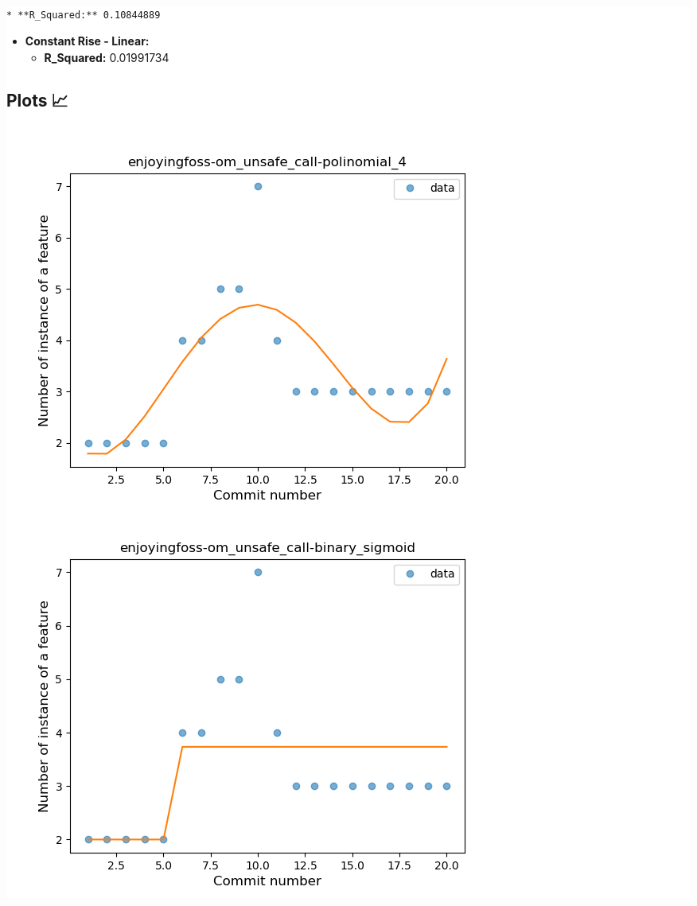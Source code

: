     * **R_Squared:** 0.10844889
* **Constant Rise - Linear:** ![equation](http://latex.codecogs.com/svg.latex?0.030075x%20&plus;%202.984211)
    * **R_Squared:** 0.01991734

**Plots** :chart_with_upwards_trend:
-----

![enjoyingfoss-om T11_4](../plots/enjoyingfoss-om_unsafe_call_T11_4.png)
![enjoyingfoss-om T9](../plots/enjoyingfoss-om_unsafe_call_T9.png)